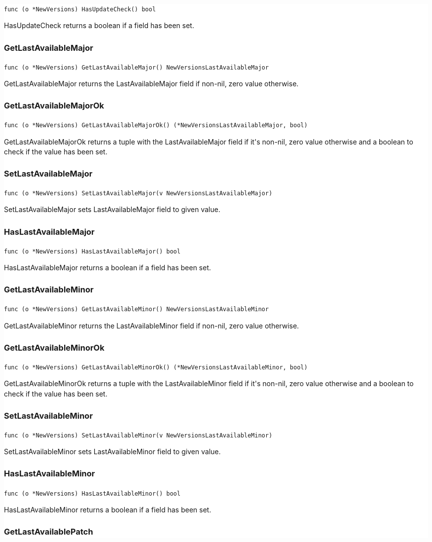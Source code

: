 `func (o *NewVersions) HasUpdateCheck() bool`

HasUpdateCheck returns a boolean if a field has been set.

### GetLastAvailableMajor

`func (o *NewVersions) GetLastAvailableMajor() NewVersionsLastAvailableMajor`

GetLastAvailableMajor returns the LastAvailableMajor field if non-nil, zero value otherwise.

### GetLastAvailableMajorOk

`func (o *NewVersions) GetLastAvailableMajorOk() (*NewVersionsLastAvailableMajor, bool)`

GetLastAvailableMajorOk returns a tuple with the LastAvailableMajor field if it's non-nil, zero value otherwise
and a boolean to check if the value has been set.

### SetLastAvailableMajor

`func (o *NewVersions) SetLastAvailableMajor(v NewVersionsLastAvailableMajor)`

SetLastAvailableMajor sets LastAvailableMajor field to given value.

### HasLastAvailableMajor

`func (o *NewVersions) HasLastAvailableMajor() bool`

HasLastAvailableMajor returns a boolean if a field has been set.

### GetLastAvailableMinor

`func (o *NewVersions) GetLastAvailableMinor() NewVersionsLastAvailableMinor`

GetLastAvailableMinor returns the LastAvailableMinor field if non-nil, zero value otherwise.

### GetLastAvailableMinorOk

`func (o *NewVersions) GetLastAvailableMinorOk() (*NewVersionsLastAvailableMinor, bool)`

GetLastAvailableMinorOk returns a tuple with the LastAvailableMinor field if it's non-nil, zero value otherwise
and a boolean to check if the value has been set.

### SetLastAvailableMinor

`func (o *NewVersions) SetLastAvailableMinor(v NewVersionsLastAvailableMinor)`

SetLastAvailableMinor sets LastAvailableMinor field to given value.

### HasLastAvailableMinor

`func (o *NewVersions) HasLastAvailableMinor() bool`

HasLastAvailableMinor returns a boolean if a field has been set.

### GetLastAvailablePatch
